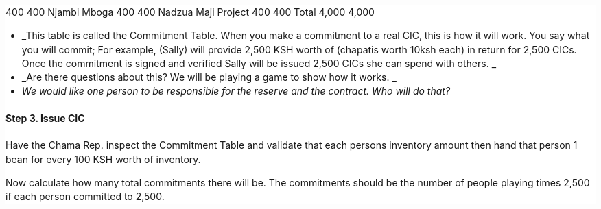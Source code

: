    <td>400
   </td>
   <td>400
   </td>
  </tr>
  <tr>
   <td>Njambi
   </td>
   <td>Mboga
   </td>
   <td>400
   </td>
   <td>400
   </td>
  </tr>
  <tr>
   <td>Nadzua
   </td>
   <td>Maji Project
   </td>
   <td>400
   </td>
   <td>400
   </td>
  </tr>
  <tr>
   <td>
   </td>
   <td>Total
   </td>
   <td>4,000
   </td>
   <td>4,000
   </td>
  </tr>
</table>




* _This table is called the Commitment Table. When you make a commitment to a real CIC, this is how it will work. You say what you will commit; For example, (Sally) will provide 2,500 KSH worth of (chapatis worth 10ksh each) in return for 2,500 CICs. Once the commitment is signed and verified Sally will be issued 2,500 CICs she can spend with others. _
* _Are there questions about this? We will be playing a game to show how it works.  _
* _We would like one person to be responsible for the reserve and the contract. Who will do that?_


#### Step 3. Issue CIC 

Have the Chama Rep. inspect the Commitment Table and validate that each persons inventory amount then hand that person 1 bean for every 100 KSH worth of inventory. 

Now calculate how many total commitments there will be. The commitments should be the number of people playing times 2,500 if each person committed to 2,500.
